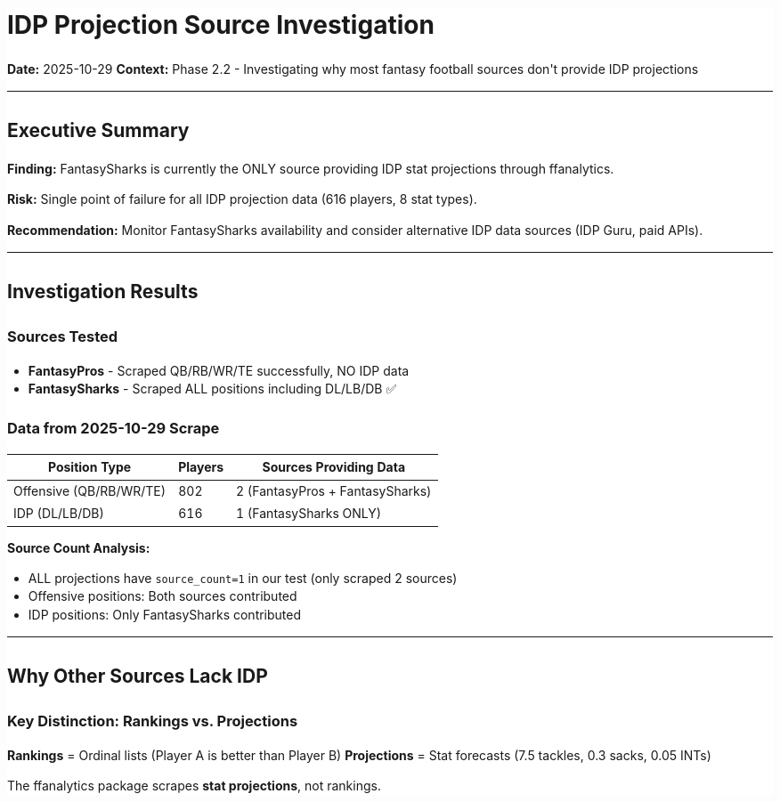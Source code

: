 # IDP Projection Source Investigation

**Date:** 2025-10-29
**Context:** Phase 2.2 - Investigating why most fantasy football sources don't provide IDP projections

______________________________________________________________________

## Executive Summary

**Finding:** FantasySharks is currently the ONLY source providing IDP stat projections through ffanalytics.

**Risk:** Single point of failure for all IDP projection data (616 players, 8 stat types).

**Recommendation:** Monitor FantasySharks availability and consider alternative IDP data sources (IDP Guru, paid APIs).

______________________________________________________________________

## Investigation Results

### Sources Tested

- **FantasyPros** - Scraped QB/RB/WR/TE successfully, NO IDP data
- **FantasySharks** - Scraped ALL positions including DL/LB/DB ✅

### Data from 2025-10-29 Scrape

| Position Type           | Players | Sources Providing Data          |
| ----------------------- | ------- | ------------------------------- |
| Offensive (QB/RB/WR/TE) | 802     | 2 (FantasyPros + FantasySharks) |
| IDP (DL/LB/DB)          | 616     | 1 (FantasySharks ONLY)          |

**Source Count Analysis:**

- ALL projections have `source_count=1` in our test (only scraped 2 sources)
- Offensive positions: Both sources contributed
- IDP positions: Only FantasySharks contributed

______________________________________________________________________

## Why Other Sources Lack IDP

### Key Distinction: Rankings vs. Projections

**Rankings** = Ordinal lists (Player A is better than Player B)
**Projections** = Stat forecasts (7.5 tackles, 0.3 sacks, 0.05 INTs)

The ffanalytics package scrapes **stat projections**, not rankings.
